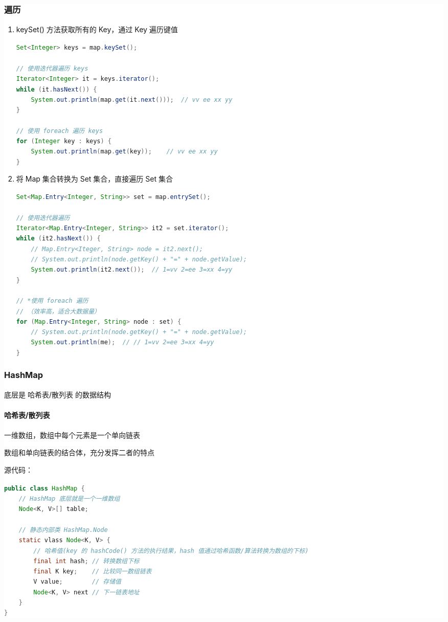 ### 遍历

1. keySet() 方法获取所有的 Key，通过 Key 遍历键值

   ```java
   Set<Integer> keys = map.keySet();
   
   // 使用迭代器遍历 keys
   Iterator<Integer> it = keys.iterator();
   while (it.hasNext()) {
       System.out.println(map.get(it.next()));	// vv ee xx yy
   }
   
   // 使用 foreach 遍历 keys
   for (Integer key : keys) {
       System.out.println(map.get(key));	// vv ee xx yy
   }
   ```

2. 将 Map 集合转换为 Set 集合，直接遍历 Set 集合

   ```java
   Set<Map.Entry<Integer, String>> set = map.entrySet();
   
   // 使用迭代器遍历
   Iterator<Map.Entry<Integer, String>> it2 = set.iterator();
   while (it2.hasNext()) {
       // Map.Entry<Iteger, String> node = it2.next();
       // System.out.println(node.getKey() + "=" + node.getValue);
       System.out.println(it2.next());	// 1=vv 2=ee 3=xx 4=yy
   }
   
   // *使用 foreach 遍历
   // （效率高，适合大数据量）
   for (Map.Entry<Integer, String> node : set) {
       // System.out.println(node.getKey() + "=" + node.getValue);
       System.out.println(me);	// // 1=vv 2=ee 3=xx 4=yy
   }
   ```

### HashMap

底层是 哈希表/散列表 的数据结构

#### 哈希表/散列表

一维数组，数组中每个元素是一个单向链表

数组和单向链表的结合体，充分发挥二者的特点

源代码：

```java
public class HashMap {
	// HashMap 底层就是一个一维数组
    Node<K, V>[] table;
    
    // 静态内部类 HashMap.Node
    static vlass Node<K, V> {
        // 哈希值(key 的 hashCode() 方法的执行结果，hash 值通过哈希函数/算法转换为数组的下标)
        final int hash;	// 转换数组下标
        final K key;	// 比较同一数组链表
        V value;		// 存储值
        Node<K, V> next	// 下一链表地址
    }
}
```
